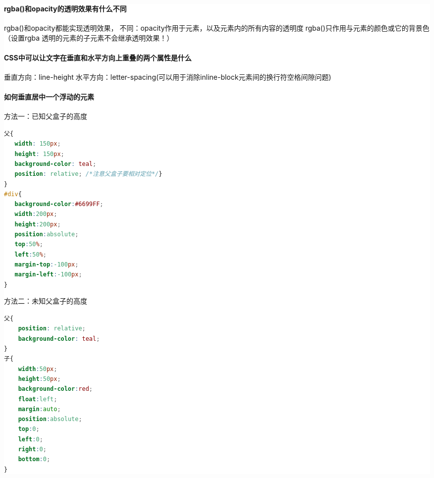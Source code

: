 #### rgba()和opacity的透明效果有什么不同

rgba()和opacity都能实现透明效果，
不同：opacity作用于元素，以及元素内的所有内容的透明度
rgba()只作用与元素的颜色或它的背景色（设置rgba 透明的元素的子元素不会继承透明效果！）

#### CSS中可以让文字在垂直和水平方向上重叠的两个属性是什么

垂直方向：line-height
水平方向：letter-spacing(可以用于消除inline-block元素间的换行符空格间隙问题)

#### 如何垂直居中一个浮动的元素

方法一：已知父盒子的高度

 ```css
父{
    width: 150px;
    height: 150px;
    background-color: teal;
    position: relative; /*注意父盒子要相对定位*/}
}
#div{
    background-color:#6699FF;
    width:200px;
    height:200px;
    position:absolute;
    top:50%;
    left:50%;
    margin-top:-100px;
    margin-left:-100px;
}
 ```

方法二：未知父盒子的高度

```css
父{
    position: relative;        
    background-color: teal;      
}
子{
    width:50px;
    height:50px;
    background-color:red;
    float:left;
    margin:auto;
    position:absolute;
    top:0;
    left:0;
    right:0;
    bottom:0;
}
```
